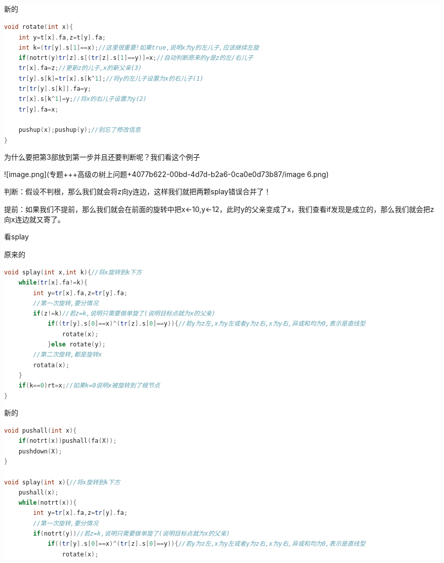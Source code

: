 

新的

```C++
void rotate(int x){
	int y=t[x].fa,z=t[y].fa;
	int k=(tr[y].s[1]==x);//这里很重要!如果true,说明x为y的左儿子,应该继续左旋
	if(notrt(y)tr[z].s[(tr[z].s[1]==y)]=x;//自动判断原来的y是z的左/右儿子
	tr[x].fa=z;//更新z的儿子,x的新父亲(3)
	tr[y].s[k]=tr[x].s[k^1];//将y的左儿子设置为x的右儿子(1)
	tr[tr[y].s[k]].fa=y;
	tr[x].s[k^1]=y;//将x的右儿子设置为y(2)
	tr[y].fa=x;
	
	pushup(x);pushup(y);//别忘了修改信息
}
```

为什么要把第3部放到第一步并且还要判断呢？我们看这个例子





![image.png](专题+++高级の树上问题+4077b622-00bd-4d7d-b2a6-0ca0e0d73b87/image 6.png)



判断：假设不判根，那么我们就会将z向y连边，这样我们就把两颗splay错误合并了！

提前：如果我们不提前，那么我们就会在前面的旋转中把x←10,y←12，此时y的父亲变成了x，我们查看if发现是成立的，那么我们就会把z向x连边就又寄了。

看splay





原来的

```C++
void splay(int x,int k){//将x旋转到k下方
	while(tr[x].fa!=k){
		int y=tr[x].fa,z=tr[y].fa;
		//第一次旋转,要分情况
		if(z!=k)//若z=k,说明只需要做单旋了(说明目标点就为x的父亲)
			if((tr[y].s[0]==x)^(tr[z].s[0]==y)){//若y为z左,x为y左或者y为z右,x为y右,异或和均为0,表示是直线型
				rotate(x);
			}else rotate(y);
		//第二次旋转,都是旋转x 
		rotata(x);
	}
	if(k==0)rt=x;//如果k=0说明x被旋转到了根节点
}
```



新的

```C++
void pushall(int x){
    if(notrt(x))pushall(fa(X));
    pushdown(X);
}

void splay(int x){//将x旋转到k下方
    pushall(x);
	while(notrt(x)){
		int y=tr[x].fa,z=tr[y].fa;
		//第一次旋转,要分情况
		if(notrt(y))//若z=k,说明只需要做单旋了(说明目标点就为x的父亲)
			if((tr[y].s[0]==x)^(tr[z].s[0]==y)){//若y为z左,x为y左或者y为z右,x为y右,异或和均为0,表示是直线型
				rotate(x);
```